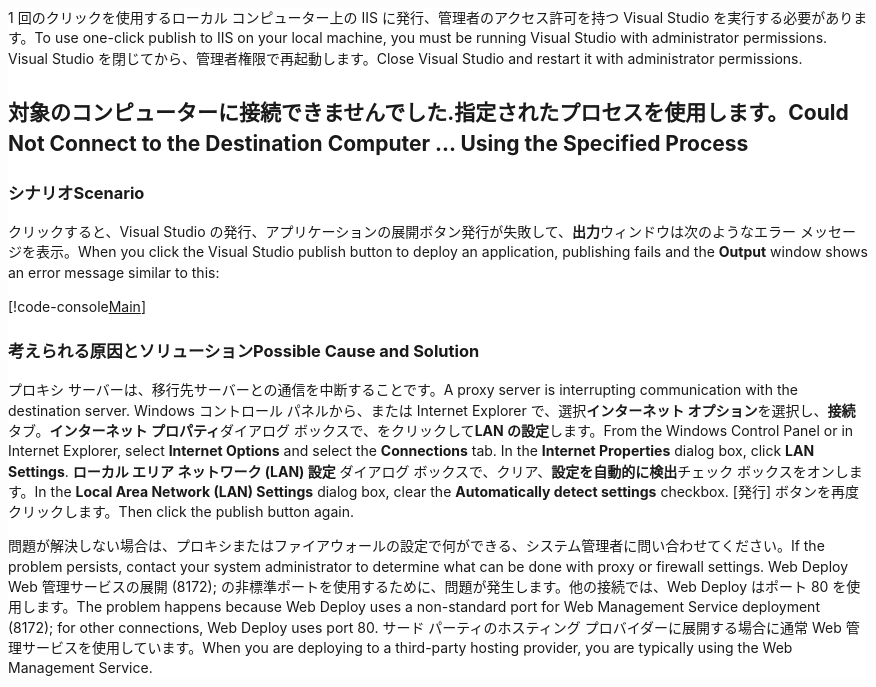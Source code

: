 <span data-ttu-id="4eef1-150">1 回のクリックを使用するローカル コンピューター上の IIS に発行、管理者のアクセス許可を持つ Visual Studio を実行する必要があります。</span><span class="sxs-lookup"><span data-stu-id="4eef1-150">To use one-click publish to IIS on your local machine, you must be running Visual Studio with administrator permissions.</span></span> <span data-ttu-id="4eef1-151">Visual Studio を閉じてから、管理者権限で再起動します。</span><span class="sxs-lookup"><span data-stu-id="4eef1-151">Close Visual Studio and restart it with administrator permissions.</span></span>

## <a name="could-not-connect-to-the-destination-computer--using-the-specified-process"></a><span data-ttu-id="4eef1-152">対象のコンピューターに接続できませんでした.指定されたプロセスを使用します。</span><span class="sxs-lookup"><span data-stu-id="4eef1-152">Could Not Connect to the Destination Computer ... Using the Specified Process</span></span>

### <a name="scenario"></a><span data-ttu-id="4eef1-153">シナリオ</span><span class="sxs-lookup"><span data-stu-id="4eef1-153">Scenario</span></span>

<span data-ttu-id="4eef1-154">クリックすると、Visual Studio の発行、アプリケーションの展開ボタン発行が失敗して、**出力**ウィンドウは次のようなエラー メッセージを表示。</span><span class="sxs-lookup"><span data-stu-id="4eef1-154">When you click the Visual Studio publish button to deploy an application, publishing fails and the **Output** window shows an error message similar to this:</span></span>

[!code-console[Main](troubleshooting/samples/sample3.cmd)]

### <a name="possible-cause-and-solution"></a><span data-ttu-id="4eef1-155">考えられる原因とソリューション</span><span class="sxs-lookup"><span data-stu-id="4eef1-155">Possible Cause and Solution</span></span>

<span data-ttu-id="4eef1-156">プロキシ サーバーは、移行先サーバーとの通信を中断することです。</span><span class="sxs-lookup"><span data-stu-id="4eef1-156">A proxy server is interrupting communication with the destination server.</span></span> <span data-ttu-id="4eef1-157">Windows コントロール パネルから、または Internet Explorer で、選択**インターネット オプション**を選択し、**接続**タブ。**インターネット プロパティ**ダイアログ ボックスで、をクリックして**LAN の設定**します。</span><span class="sxs-lookup"><span data-stu-id="4eef1-157">From the Windows Control Panel or in Internet Explorer, select **Internet Options** and select the **Connections** tab. In the **Internet Properties** dialog box, click **LAN Settings**.</span></span> <span data-ttu-id="4eef1-158">**ローカル エリア ネットワーク (LAN) 設定** ダイアログ ボックスで、クリア、**設定を自動的に検出**チェック ボックスをオンします。</span><span class="sxs-lookup"><span data-stu-id="4eef1-158">In the **Local Area Network (LAN) Settings** dialog box, clear the **Automatically detect settings** checkbox.</span></span> <span data-ttu-id="4eef1-159">[発行] ボタンを再度クリックします。</span><span class="sxs-lookup"><span data-stu-id="4eef1-159">Then click the publish button again.</span></span>

<span data-ttu-id="4eef1-160">問題が解決しない場合は、プロキシまたはファイアウォールの設定で何ができる、システム管理者に問い合わせてください。</span><span class="sxs-lookup"><span data-stu-id="4eef1-160">If the problem persists, contact your system administrator to determine what can be done with proxy or firewall settings.</span></span> <span data-ttu-id="4eef1-161">Web Deploy Web 管理サービスの展開 (8172); の非標準ポートを使用するために、問題が発生します。他の接続では、Web Deploy はポート 80 を使用します。</span><span class="sxs-lookup"><span data-stu-id="4eef1-161">The problem happens because Web Deploy uses a non-standard port for Web Management Service deployment (8172); for other connections, Web Deploy uses port 80.</span></span> <span data-ttu-id="4eef1-162">サード パーティのホスティング プロバイダーに展開する場合に通常 Web 管理サービスを使用しています。</span><span class="sxs-lookup"><span data-stu-id="4eef1-162">When you are deploying to a third-party hosting provider, you are typically using the Web Management Service.</span></span>
